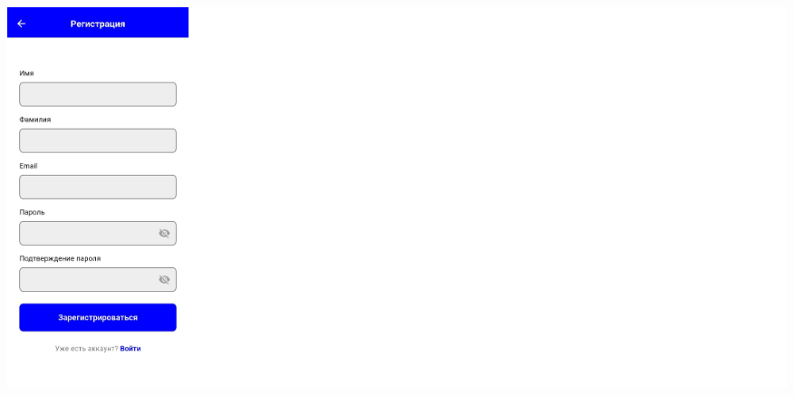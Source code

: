   <img src="assets/images/project_view/Авторизация(2).jpg" alt="Авторизация - Регистрация" width="200" />